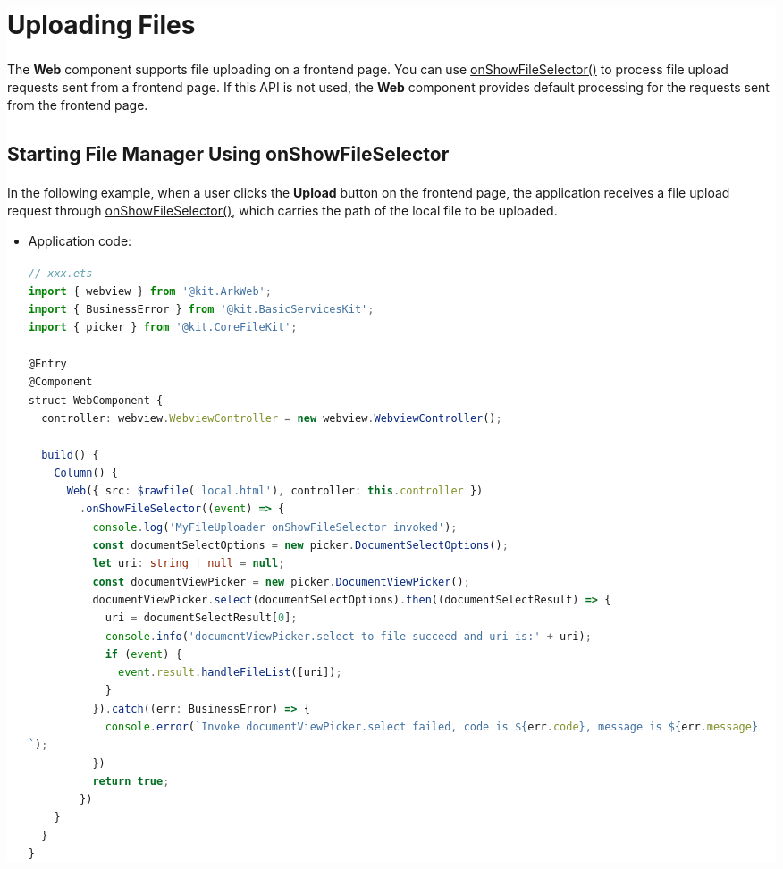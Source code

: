 # Uploading Files

The **Web** component supports file uploading on a frontend page. You can use [onShowFileSelector()](../reference/apis-arkweb/ts-basic-components-web-events.md#onshowfileselector9) to process file upload requests sent from a frontend page. If this API is not used, the **Web** component provides default processing for the requests sent from the frontend page.

## Starting File Manager Using onShowFileSelector

In the following example, when a user clicks the **Upload** button on the frontend page, the application receives a file upload request through [onShowFileSelector()](../reference/apis-arkweb/ts-basic-components-web-events.md#onshowfileselector9), which carries the path of the local file to be uploaded.


- Application code:
  
  ```ts
  // xxx.ets
  import { webview } from '@kit.ArkWeb';
  import { BusinessError } from '@kit.BasicServicesKit';
  import { picker } from '@kit.CoreFileKit';

  @Entry
  @Component
  struct WebComponent {
    controller: webview.WebviewController = new webview.WebviewController();

    build() {
      Column() {
        Web({ src: $rawfile('local.html'), controller: this.controller })
          .onShowFileSelector((event) => {
            console.log('MyFileUploader onShowFileSelector invoked');
            const documentSelectOptions = new picker.DocumentSelectOptions();
            let uri: string | null = null;
            const documentViewPicker = new picker.DocumentViewPicker();
            documentViewPicker.select(documentSelectOptions).then((documentSelectResult) => {
              uri = documentSelectResult[0];
              console.info('documentViewPicker.select to file succeed and uri is:' + uri);
              if (event) {
                event.result.handleFileList([uri]);
              }
            }).catch((err: BusinessError) => {
              console.error(`Invoke documentViewPicker.select failed, code is ${err.code}, message is ${err.message}`);
            })
            return true;
          })
      }
    }
  }
  ```
